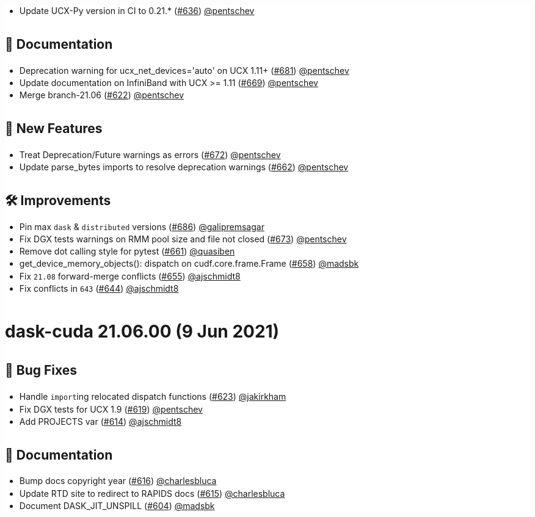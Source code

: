 - Update UCX-Py version in CI to 0.21.* ([#636](https://github.com/rapidsai/dask-cuda/pull/636)) [@pentschev](https://github.com/pentschev)

## 📖 Documentation

- Deprecation warning for ucx_net_devices=&#39;auto&#39; on UCX 1.11+ ([#681](https://github.com/rapidsai/dask-cuda/pull/681)) [@pentschev](https://github.com/pentschev)
- Update documentation on InfiniBand with UCX &gt;= 1.11 ([#669](https://github.com/rapidsai/dask-cuda/pull/669)) [@pentschev](https://github.com/pentschev)
- Merge branch-21.06 ([#622](https://github.com/rapidsai/dask-cuda/pull/622)) [@pentschev](https://github.com/pentschev)

## 🚀 New Features

- Treat Deprecation/Future warnings as errors ([#672](https://github.com/rapidsai/dask-cuda/pull/672)) [@pentschev](https://github.com/pentschev)
- Update parse_bytes imports to resolve deprecation warnings ([#662](https://github.com/rapidsai/dask-cuda/pull/662)) [@pentschev](https://github.com/pentschev)

## 🛠️ Improvements

- Pin max `dask` &amp; `distributed` versions ([#686](https://github.com/rapidsai/dask-cuda/pull/686)) [@galipremsagar](https://github.com/galipremsagar)
- Fix DGX tests warnings on RMM pool size and file not closed ([#673](https://github.com/rapidsai/dask-cuda/pull/673)) [@pentschev](https://github.com/pentschev)
- Remove dot calling style for pytest ([#661](https://github.com/rapidsai/dask-cuda/pull/661)) [@quasiben](https://github.com/quasiben)
- get_device_memory_objects(): dispatch on cudf.core.frame.Frame ([#658](https://github.com/rapidsai/dask-cuda/pull/658)) [@madsbk](https://github.com/madsbk)
- Fix `21.08` forward-merge conflicts ([#655](https://github.com/rapidsai/dask-cuda/pull/655)) [@ajschmidt8](https://github.com/ajschmidt8)
- Fix conflicts in `643` ([#644](https://github.com/rapidsai/dask-cuda/pull/644)) [@ajschmidt8](https://github.com/ajschmidt8)

# dask-cuda 21.06.00 (9 Jun 2021)

## 🐛 Bug Fixes

- Handle `import`ing relocated dispatch functions ([#623](https://github.com/rapidsai/dask-cuda/pull/623)) [@jakirkham](https://github.com/jakirkham)
- Fix DGX tests for UCX 1.9 ([#619](https://github.com/rapidsai/dask-cuda/pull/619)) [@pentschev](https://github.com/pentschev)
- Add PROJECTS var ([#614](https://github.com/rapidsai/dask-cuda/pull/614)) [@ajschmidt8](https://github.com/ajschmidt8)

## 📖 Documentation

- Bump docs copyright year ([#616](https://github.com/rapidsai/dask-cuda/pull/616)) [@charlesbluca](https://github.com/charlesbluca)
- Update RTD site to redirect to RAPIDS docs ([#615](https://github.com/rapidsai/dask-cuda/pull/615)) [@charlesbluca](https://github.com/charlesbluca)
- Document DASK_JIT_UNSPILL ([#604](https://github.com/rapidsai/dask-cuda/pull/604)) [@madsbk](https://github.com/madsbk)
